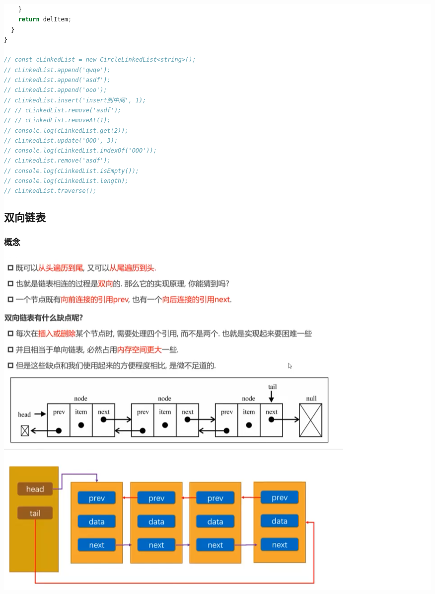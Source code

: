 ```typescript
    }
    return delItem;
  }
}

// const cLinkedList = new CircleLinkedList<string>();
// cLinkedList.append('qwqe');
// cLinkedList.append('asdf');
// cLinkedList.append('ooo');
// cLinkedList.insert('insert到中间', 1);
// // cLinkedList.remove('asdf');
// // cLinkedList.removeAt(1);
// console.log(cLinkedList.get(2));
// cLinkedList.update('OOO', 3);
// console.log(cLinkedList.indexOf('OOO'));
// cLinkedList.remove('asdf');
// console.log(cLinkedList.isEmpty());
// console.log(cLinkedList.length);
// cLinkedList.traverse();
```

## 双向链表

### 概念

![](/images/algorithm/双向链表.png)

![](/images/algorithm/双向链表图.png)
